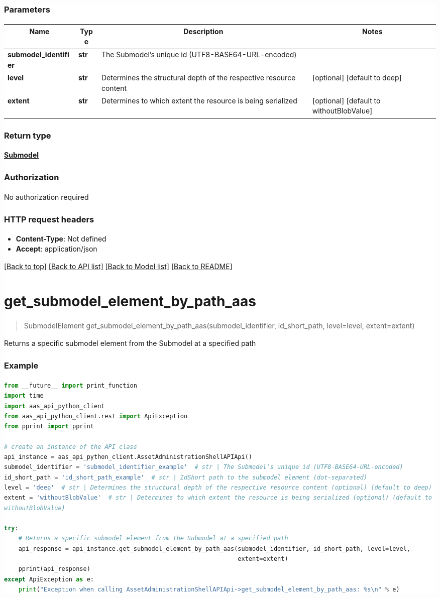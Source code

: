 ### Parameters

Name | Type | Description  | Notes
------------- | ------------- | ------------- | -------------
 **submodel_identifier** | **str**| The Submodel’s unique id (UTF8-BASE64-URL-encoded) | 
 **level** | **str**| Determines the structural depth of the respective resource content | [optional] [default to deep]
 **extent** | **str**| Determines to which extent the resource is being serialized | [optional] [default to withoutBlobValue]

### Return type

[**Submodel**](Submodel.md)

### Authorization

No authorization required

### HTTP request headers

 - **Content-Type**: Not defined
 - **Accept**: application/json

[[Back to top]](#) [[Back to API list]](../README.md#documentation-for-api-endpoints) [[Back to Model list]](../README.md#documentation-for-models) [[Back to README]](../README.md)

# **get_submodel_element_by_path_aas**
> SubmodelElement get_submodel_element_by_path_aas(submodel_identifier, id_short_path, level=level, extent=extent)

Returns a specific submodel element from the Submodel at a specified path

### Example

```python
from __future__ import print_function
import time
import aas_api_python_client
from aas_api_python_client.rest import ApiException
from pprint import pprint

# create an instance of the API class
api_instance = aas_api_python_client.AssetAdministrationShellAPIApi()
submodel_identifier = 'submodel_identifier_example'  # str | The Submodel’s unique id (UTF8-BASE64-URL-encoded)
id_short_path = 'id_short_path_example'  # str | IdShort path to the submodel element (dot-separated)
level = 'deep'  # str | Determines the structural depth of the respective resource content (optional) (default to deep)
extent = 'withoutBlobValue'  # str | Determines to which extent the resource is being serialized (optional) (default to withoutBlobValue)

try:
    # Returns a specific submodel element from the Submodel at a specified path
    api_response = api_instance.get_submodel_element_by_path_aas(submodel_identifier, id_short_path, level=level,
                                                                 extent=extent)
    pprint(api_response)
except ApiException as e:
    print("Exception when calling AssetAdministrationShellAPIApi->get_submodel_element_by_path_aas: %s\n" % e)
```

